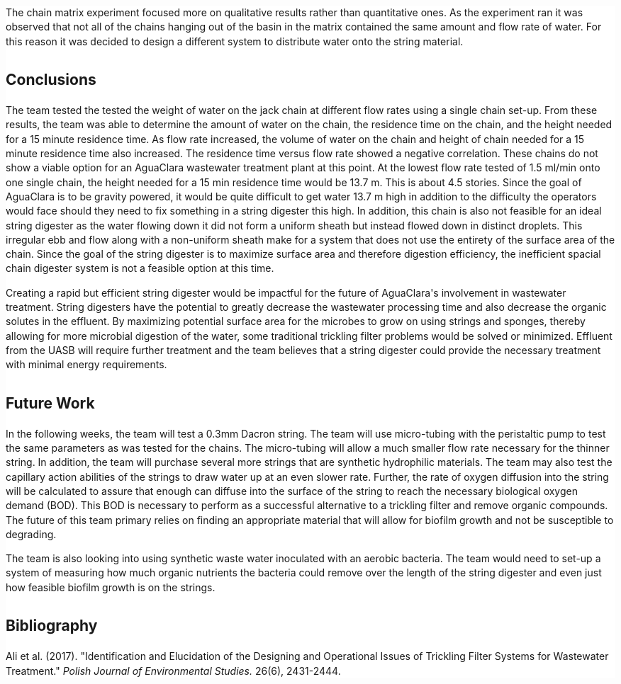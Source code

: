 The chain matrix experiment focused more on qualitative results rather than quantitative ones. As the experiment ran it was observed that not all of the chains hanging out of the basin in the matrix contained the same amount and flow rate of water. For this reason it was decided to design a different system to distribute water onto the string material.  

## Conclusions

The team tested the tested the weight of water on the jack chain at different flow rates using a single chain set-up. From these results, the team was able to determine the amount of water on the chain, the residence time on the chain, and the height needed for a 15 minute residence time. As flow rate increased, the volume of water on the chain and height of chain needed for a 15 minute residence time also increased. The residence time versus flow rate showed a negative correlation. These chains do not show a viable option for an AguaClara wastewater treatment plant at this point. At the lowest flow rate tested of 1.5 ml/min onto one single chain, the height needed for a 15 min residence time would be 13.7 m. This is about 4.5 stories. Since the goal of AguaClara is to be gravity powered, it would be quite difficult to get water 13.7 m high in addition to the difficulty the operators would face should they need to fix something in a string digester this high. In addition, this chain is also not feasible for an ideal string digester as the water flowing down it did not form a uniform sheath but instead flowed down in distinct droplets. This irregular ebb and flow along with a non-uniform sheath make for a system that does not use the entirety of the surface area of the chain. Since the goal of the string digester is to maximize surface area and therefore digestion efficiency, the inefficient spacial chain digester system is not a feasible option at this time.

Creating a rapid but efficient string digester would be impactful for the future of AguaClara's involvement in wastewater treatment. String digesters have the potential to greatly decrease the wastewater processing time and also decrease the organic solutes in the effluent. By maximizing potential surface area for the microbes to grow on using strings and sponges, thereby allowing for more microbial digestion of the water, some traditional trickling filter problems would be solved or minimized. Effluent from the UASB will require further treatment and the team believes that a string digester could provide the necessary treatment with minimal energy requirements.

## Future Work
In the following weeks, the team will test a 0.3mm Dacron string. The team will use micro-tubing with the peristaltic pump to test the same parameters as was tested for the chains. The micro-tubing will allow a much smaller flow rate necessary for the thinner string. In addition, the team will purchase several more strings that are synthetic hydrophilic materials. The team may also test the capillary action abilities of the strings to draw water up at an even slower rate. Further, the rate of oxygen diffusion into the string will be calculated to assure that enough can diffuse into the surface of the string to reach the necessary biological oxygen demand (BOD). This BOD is necessary to perform as a successful alternative to a trickling filter and remove organic compounds. The future of this team primary relies on finding an appropriate material that will allow for biofilm growth and not be susceptible to degrading.

The team is also looking into using synthetic waste water inoculated with an aerobic bacteria. The team would need to set-up a system of measuring how much organic nutrients the bacteria could remove over the length of the string digester and even just how feasible biofilm growth is on the strings.


## Bibliography
Ali et al. (2017). "Identification and Elucidation of the Designing and Operational Issues of Trickling Filter Systems for Wastewater Treatment." *Polish Journal of Environmental Studies.* 26(6), 2431-2444.
